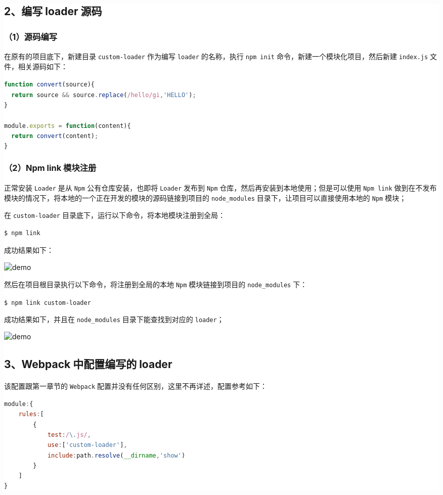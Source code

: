 ## 2、编写 loader 源码

### （1）源码编写

在原有的项目底下，新建目录 `custom-loader` 作为编写 `loader` 的名称，执行 `npm init` 命令，新建一个模块化项目，然后新建 `index.js` 文件，相关源码如下：

```js
function convert(source){
  return source && source.replace(/hello/gi,'HELLO');
}

module.exports = function(content){
  return convert(content);
}
```

### （2）Npm link 模块注册

正常安装 `Loader` 是从 `Npm` 公有仓库安装，也即将 `Loader` 发布到 `Npm` 仓库，然后再安装到本地使用；但是可以使用 `Npm link` 做到在不发布模块的情况下，将本地的一个正在开发的模块的源码链接到项目的 `node_modules` 目录下，让项目可以直接使用本地的 `Npm` 模块；

在 `custom-loader` 目录底下，运行以下命令，将本地模块注册到全局：

```shell
$ npm link
```

成功结果如下：

<img :src="$withBase('/assets/webpack/16f8ccdeb2b4fa5e.jpg')" alt="demo" />

然后在项目根目录执行以下命令，将注册到全局的本地 `Npm` 模块链接到项目的 `node_modules` 下：

```shell
$ npm link custom-loader
```

成功结果如下，并且在 `node_modules` 目录下能查找到对应的 `loader`；

<img :src="$withBase('/assets/webpack/16f8ccdebc0fc0bb.jpg')" alt="demo" />

## 3、Webpack 中配置编写的 loader

该配置跟第一章节的 `Webpack` 配置并没有任何区别，这里不再详述，配置参考如下：

```js
module:{
    rules:[
        {
            test:/\.js/,
            use:['custom-loader'],
            include:path.resolve(__dirname,'show')
        }
    ]
}
```
